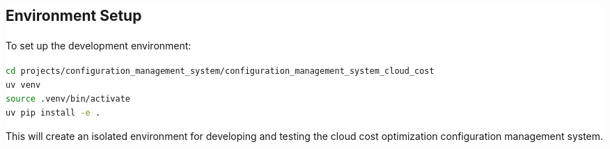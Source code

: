 ## Environment Setup

To set up the development environment:

```bash
cd projects/configuration_management_system/configuration_management_system_cloud_cost
uv venv
source .venv/bin/activate
uv pip install -e .
```

This will create an isolated environment for developing and testing the cloud cost optimization configuration management system.